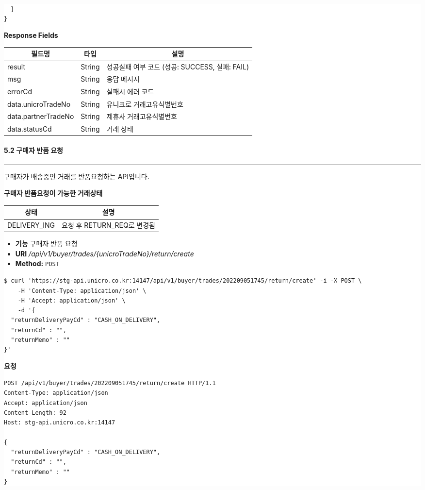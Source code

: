 ```
  }
}
```

**Response Fields**

| 필드명                 | 타입     | 설명                                 |
| ------------------- | ------ | ---------------------------------- |
| result              | String | 성공실패 여부 코드 (성공: SUCCESS, 실패: FAIL) |
| msg                 | String | 응답 메시지                             |
| errorCd             | String | 실패시 에러 코드                          |
| data.unicroTradeNo  | String | 유니크로 거래고유식별번호                      |
| data.partnerTradeNo | String | 제휴사 거래고유식별번호                       |
| data.statusCd       | String | 거래 상태                              |

#### 5.2 구매자 반품 요청 <a href="#_5_2_-_-_" id="_5_2_-_-_"></a>

***

구매자가 배송중인 거래를 반품요청하는 API입니다.

**구매자 반품요청이 가능한 거래상태**

| 상태            | 설명                    |
| ------------- | --------------------- |
| DELIVERY\_ING | 요청 후 RETURN\_REQ로 변경됨 |

* **기능** 구매자 반품 요청
* **URI** _/api/v1/buyer/trades/{unicroTradeNo}/return/create_
* **Method:** `POST`

```
$ curl 'https://stg-api.unicro.co.kr:14147/api/v1/buyer/trades/202209051745/return/create' -i -X POST \
    -H 'Content-Type: application/json' \
    -H 'Accept: application/json' \
    -d '{
  "returnDeliveryPayCd" : "CASH_ON_DELIVERY",
  "returnCd" : "",
  "returnMemo" : ""
}'
```

**요청**

```
POST /api/v1/buyer/trades/202209051745/return/create HTTP/1.1
Content-Type: application/json
Accept: application/json
Content-Length: 92
Host: stg-api.unicro.co.kr:14147

{
  "returnDeliveryPayCd" : "CASH_ON_DELIVERY",
  "returnCd" : "",
  "returnMemo" : ""
}
```
